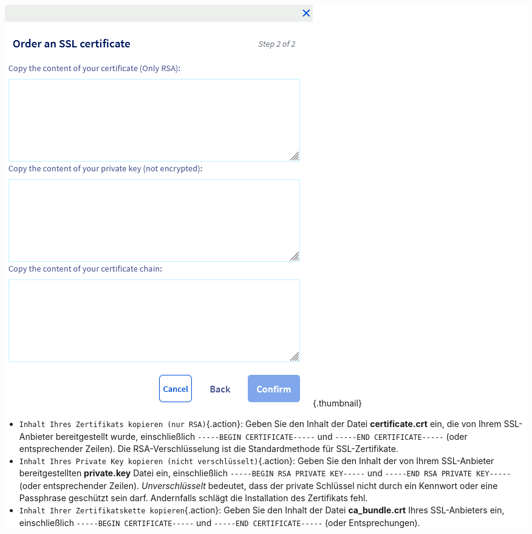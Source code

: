 ![Order an SSL certificate](/pages/assets/screens/control_panel/product-selection/web-cloud/web-hosting/general-information/order-an-ssl-certificate-step-2-custom-empty.png){.thumbnail}

- `Inhalt Ihres Zertifikats kopieren (nur RSA)`{.action}: Geben Sie den Inhalt der Datei **certificate.crt** ein, die von Ihrem SSL-Anbieter bereitgestellt wurde, einschließlich `-----BEGIN CERTIFICATE-----` und `-----END CERTIFICATE-----` (oder entsprechender Zeilen). Die RSA-Verschlüsselung ist die Standardmethode für SSL-Zertifikate.
- `Inhalt Ihres Private Key kopieren (nicht verschlüsselt)`{.action}: Geben Sie den Inhalt der von Ihrem SSL-Anbieter bereitgestellten **private.key** Datei ein, einschließlich `-----BEGIN RSA PRIVATE KEY-----` und `-----END RSA PRIVATE KEY-----` (oder entsprechender Zeilen). *Unverschlüsselt* bedeutet, dass der private Schlüssel nicht durch ein Kennwort oder eine Passphrase geschützt sein darf. Andernfalls schlägt die Installation des Zertifikats fehl.
- `Inhalt Ihrer Zertifikatskette kopieren`{.action}: Geben Sie den Inhalt der Datei **ca_bundle.crt** Ihres SSL-Anbieters ein, einschließlich `-----BEGIN CERTIFICATE-----` und `-----END CERTIFICATE-----` (oder Entsprechungen).
